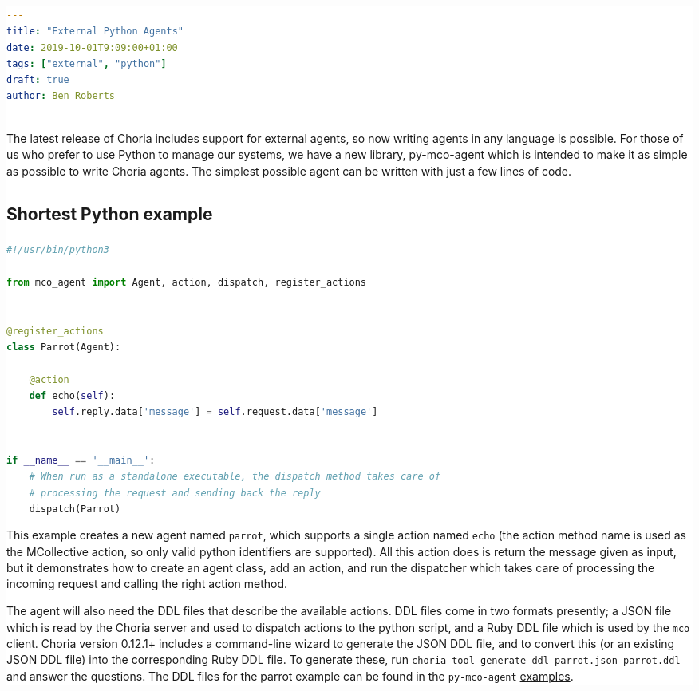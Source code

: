 ```yaml
---
title: "External Python Agents"
date: 2019-10-01T9:09:00+01:00
tags: ["external", "python"]
draft: true
author: Ben Roberts
---
```


The latest release of Choria includes support for external agents, so now writing agents in any language is possible. For those of us who prefer to use Python to manage our systems, we have a new library, [py-mco-agent](https://github.com/optiz0r/py-mco-agent) which is intended to make it as simple as possible to write Choria agents. The simplest possible agent can be written with just a few lines of code.



## Shortest Python example

```python
#!/usr/bin/python3

from mco_agent import Agent, action, dispatch, register_actions


@register_actions
class Parrot(Agent):

    @action
    def echo(self):
        self.reply.data['message'] = self.request.data['message']


if __name__ == '__main__':
    # When run as a standalone executable, the dispatch method takes care of
    # processing the request and sending back the reply
    dispatch(Parrot)
```

This example creates a new agent named `parrot`, which supports a single action named `echo` (the action method name is used as the MCollective action, so only valid python identifiers are supported). All this action does is return the message given as input, but it demonstrates how to create an agent class, add an action, and run the dispatcher which takes care of processing the incoming request and calling the right action method.

The agent will also need the DDL files that describe the available actions. DDL files come in two formats presently; a JSON file which is read by the Choria server and used to dispatch actions to the python script, and a Ruby DDL file which is used by the `mco` client. Choria version 0.12.1+ includes a command-line wizard to generate the JSON DDL file, and to convert this (or an existing JSON DDL file) into the corresponding Ruby DDL file. To generate these, run `choria tool generate ddl parrot.json parrot.ddl` and answer the questions. The DDL files for the parrot example can be found in the `py-mco-agent` [examples](https://github.com/optiz0r/py-mco-agent/tree/master/examples).
